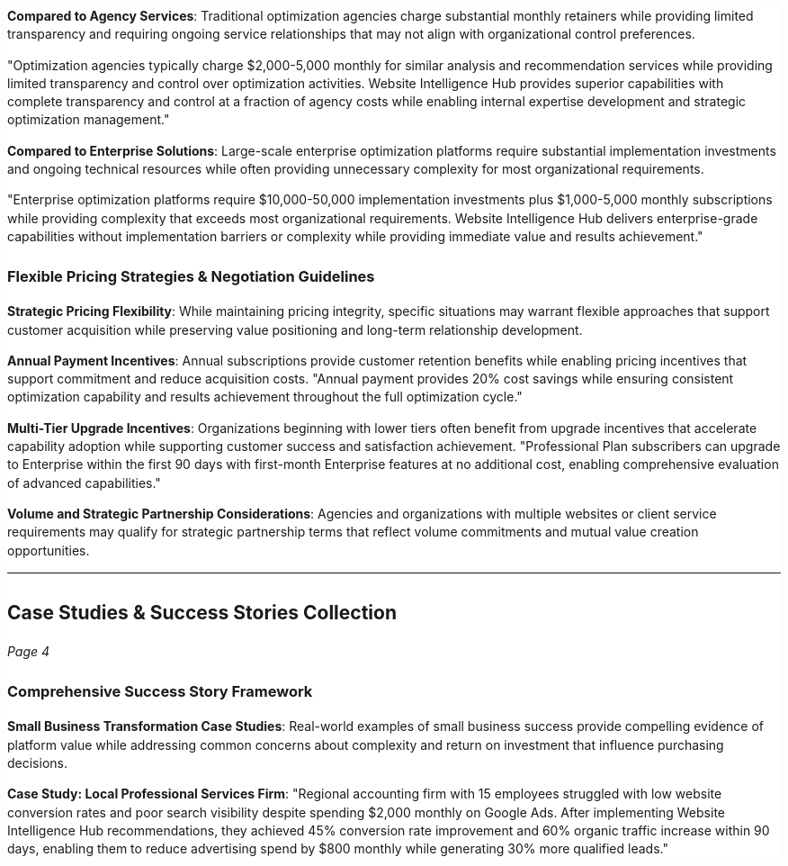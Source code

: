 **Compared to Agency Services**: Traditional optimization agencies charge substantial monthly retainers while providing limited transparency and requiring ongoing service relationships that may not align with organizational control preferences.

"Optimization agencies typically charge $2,000-5,000 monthly for similar analysis and recommendation services while providing limited transparency and control over optimization activities. Website Intelligence Hub provides superior capabilities with complete transparency and control at a fraction of agency costs while enabling internal expertise development and strategic optimization management."

**Compared to Enterprise Solutions**: Large-scale enterprise optimization platforms require substantial implementation investments and ongoing technical resources while often providing unnecessary complexity for most organizational requirements.

"Enterprise optimization platforms require $10,000-50,000 implementation investments plus $1,000-5,000 monthly subscriptions while providing complexity that exceeds most organizational requirements. Website Intelligence Hub delivers enterprise-grade capabilities without implementation barriers or complexity while providing immediate value and results achievement."

### Flexible Pricing Strategies & Negotiation Guidelines

**Strategic Pricing Flexibility**: While maintaining pricing integrity, specific situations may warrant flexible approaches that support customer acquisition while preserving value positioning and long-term relationship development.

**Annual Payment Incentives**: Annual subscriptions provide customer retention benefits while enabling pricing incentives that support commitment and reduce acquisition costs. "Annual payment provides 20% cost savings while ensuring consistent optimization capability and results achievement throughout the full optimization cycle."

**Multi-Tier Upgrade Incentives**: Organizations beginning with lower tiers often benefit from upgrade incentives that accelerate capability adoption while supporting customer success and satisfaction achievement. "Professional Plan subscribers can upgrade to Enterprise within the first 90 days with first-month Enterprise features at no additional cost, enabling comprehensive evaluation of advanced capabilities."

**Volume and Strategic Partnership Considerations**: Agencies and organizations with multiple websites or client service requirements may qualify for strategic partnership terms that reflect volume commitments and mutual value creation opportunities.

---

## Case Studies & Success Stories Collection
*Page 4*

### Comprehensive Success Story Framework

**Small Business Transformation Case Studies**: Real-world examples of small business success provide compelling evidence of platform value while addressing common concerns about complexity and return on investment that influence purchasing decisions.

**Case Study: Local Professional Services Firm**: "Regional accounting firm with 15 employees struggled with low website conversion rates and poor search visibility despite spending $2,000 monthly on Google Ads. After implementing Website Intelligence Hub recommendations, they achieved 45% conversion rate improvement and 60% organic traffic increase within 90 days, enabling them to reduce advertising spend by $800 monthly while generating 30% more qualified leads."
